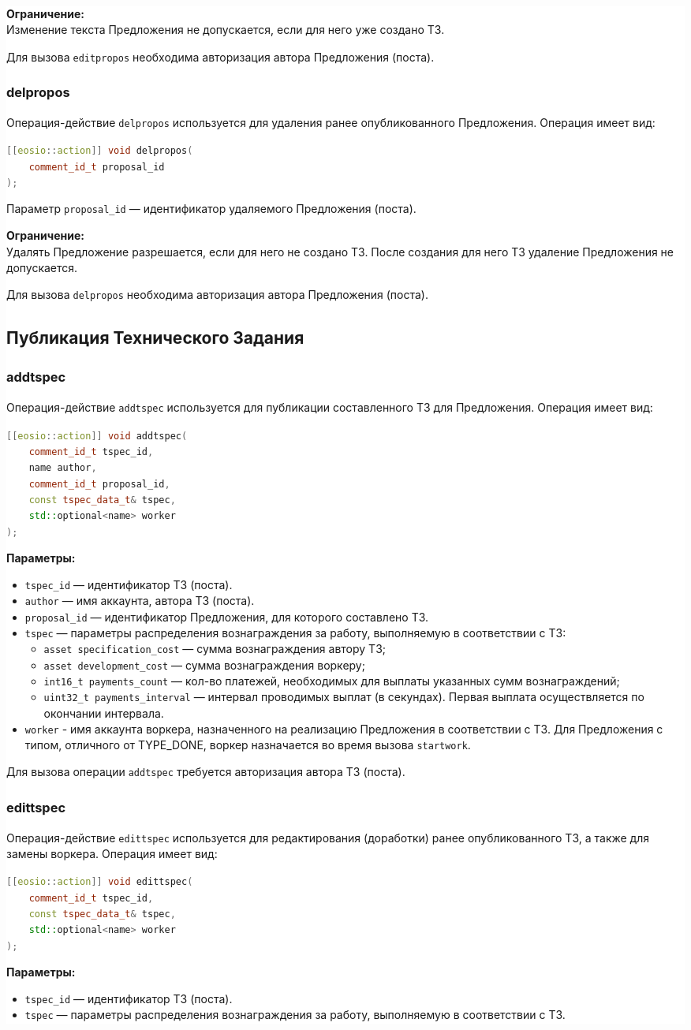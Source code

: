 **Ограничение:**  
Изменение текста Предложения не допускается, если для него уже создано ТЗ.  

Для вызова `editpropos` необходима авторизация автора Предложения (поста).

### delpropos
Операция-действие `delpropos` используется для удаления ранее опубликованного Предложения. Операция имеет вид:  

```cpp
[[eosio::action]] void delpropos(
    comment_id_t proposal_id
);
```
Параметр `proposal_id` — идентификатор удаляемого Предложения (поста).

**Ограничение:**  
Удалять Предложение разрешается, если для него не создано ТЗ. После создания для него ТЗ удаление Предложения не допускается.

Для вызова `delpropos` необходима авторизация автора Предложения (поста).


## Публикация Технического Задания

### addtspec
Операция-действие `addtspec` используется для публикации составленного ТЗ для Предложения. Операция имеет вид:   
```cpp
[[eosio::action]] void addtspec(
    comment_id_t tspec_id,
    name author,
    comment_id_t proposal_id,
    const tspec_data_t& tspec,
    std::optional<name> worker
);
```  
**Параметры:**  
  * `tspec_id` — идентификатор ТЗ (поста).
  * `author` — имя аккаунта, автора ТЗ (поста).
  * `proposal_id` — идентификатор Предложения, для которого составлено ТЗ.
  * `tspec` — параметры распределения вознаграждения за работу, выполняемую в соответствии с ТЗ:
    * `asset specification_cost` — сумма вознаграждения автору ТЗ;
    * `asset development_cost` — сумма вознаграждения воркеру;
    * `int16_t payments_count` — кол-во платежей, необходимых для выплаты указанных сумм вознаграждений;
    * `uint32_t payments_interval` — интервал проводимых выплат (в секундах). Первая выплата осуществляется по окончании интервала.
  * `worker` - имя аккаунта воркера, назначенного на реализацию Предложения в соответствии с ТЗ. Для Предложения с типом, отличного от TYPE_DONE, воркер назначается во время вызова `startwork`.  

Для вызова операции `addtspec` требуется авторизация автора ТЗ (поста).

### edittspec
Операция-действие `edittspec` используется для редактирования (доработки) ранее опубликованного ТЗ, а также для замены воркера. Операция имеет вид:   
```cpp
[[eosio::action]] void edittspec(
    comment_id_t tspec_id,
    const tspec_data_t& tspec,
    std::optional<name> worker
);
```  
**Параметры:**  
  * `tspec_id` — идентификатор ТЗ (поста).
  * `tspec` — параметры распределения вознаграждения за работу, выполняемую в соответствии с ТЗ.